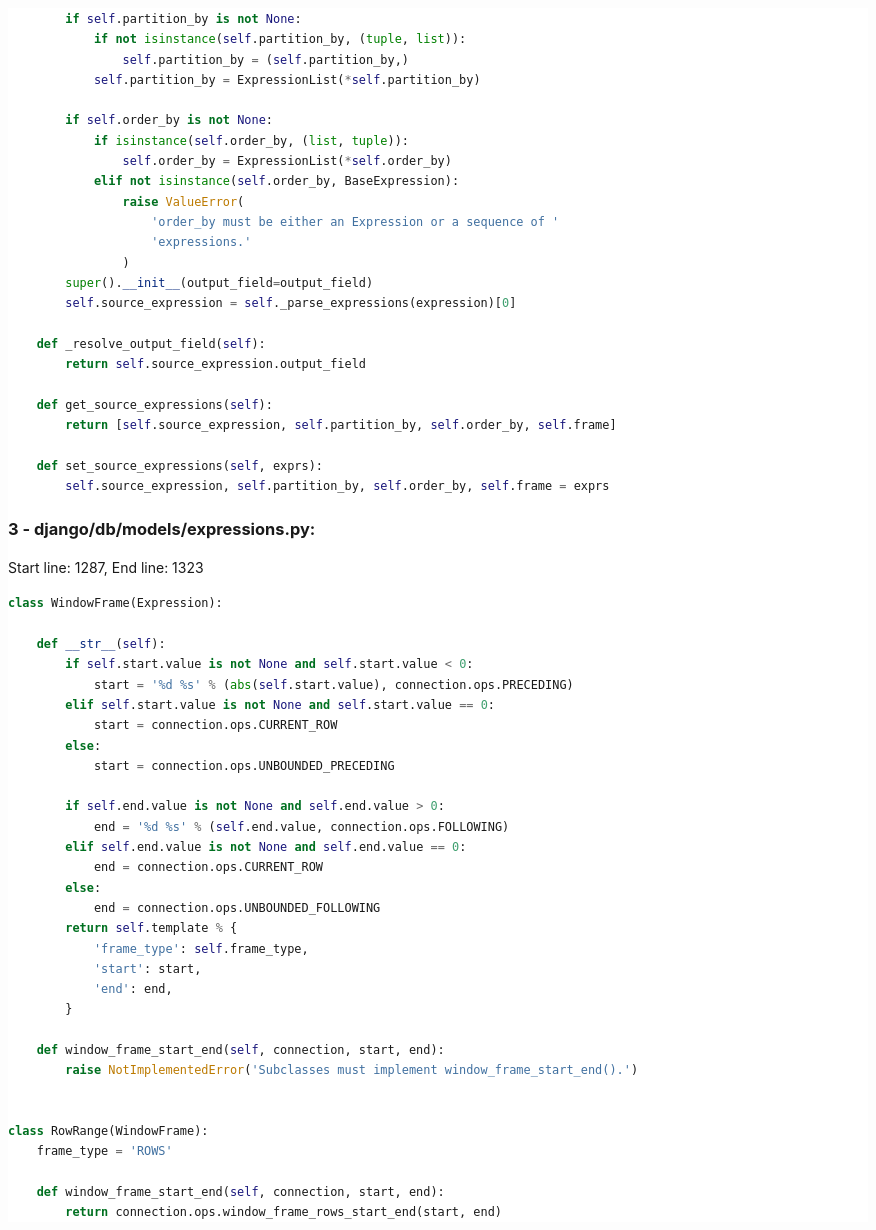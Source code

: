 ```python
        if self.partition_by is not None:
            if not isinstance(self.partition_by, (tuple, list)):
                self.partition_by = (self.partition_by,)
            self.partition_by = ExpressionList(*self.partition_by)

        if self.order_by is not None:
            if isinstance(self.order_by, (list, tuple)):
                self.order_by = ExpressionList(*self.order_by)
            elif not isinstance(self.order_by, BaseExpression):
                raise ValueError(
                    'order_by must be either an Expression or a sequence of '
                    'expressions.'
                )
        super().__init__(output_field=output_field)
        self.source_expression = self._parse_expressions(expression)[0]

    def _resolve_output_field(self):
        return self.source_expression.output_field

    def get_source_expressions(self):
        return [self.source_expression, self.partition_by, self.order_by, self.frame]

    def set_source_expressions(self, exprs):
        self.source_expression, self.partition_by, self.order_by, self.frame = exprs
```
### 3 - django/db/models/expressions.py:

Start line: 1287, End line: 1323

```python
class WindowFrame(Expression):

    def __str__(self):
        if self.start.value is not None and self.start.value < 0:
            start = '%d %s' % (abs(self.start.value), connection.ops.PRECEDING)
        elif self.start.value is not None and self.start.value == 0:
            start = connection.ops.CURRENT_ROW
        else:
            start = connection.ops.UNBOUNDED_PRECEDING

        if self.end.value is not None and self.end.value > 0:
            end = '%d %s' % (self.end.value, connection.ops.FOLLOWING)
        elif self.end.value is not None and self.end.value == 0:
            end = connection.ops.CURRENT_ROW
        else:
            end = connection.ops.UNBOUNDED_FOLLOWING
        return self.template % {
            'frame_type': self.frame_type,
            'start': start,
            'end': end,
        }

    def window_frame_start_end(self, connection, start, end):
        raise NotImplementedError('Subclasses must implement window_frame_start_end().')


class RowRange(WindowFrame):
    frame_type = 'ROWS'

    def window_frame_start_end(self, connection, start, end):
        return connection.ops.window_frame_rows_start_end(start, end)


```